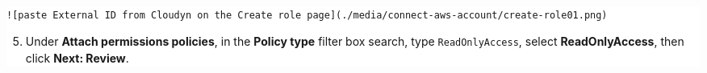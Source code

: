     ![paste External ID from Cloudyn on the Create role page](./media/connect-aws-account/create-role01.png)
5. Under **Attach permissions policies**, in the **Policy type** filter box search, type `ReadOnlyAccess`, select **ReadOnlyAccess**, then click **Next: Review**.  